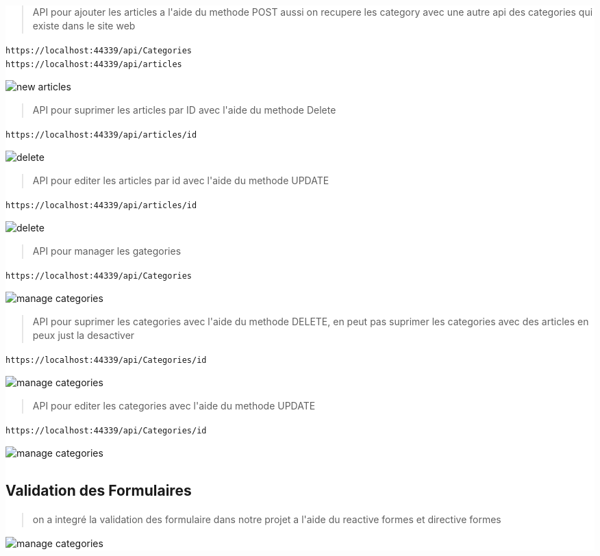 > API pour ajouter les articles a l'aide du methode POST aussi on recupere les category avec une autre api des categories qui existe dans le site web  
```
https://localhost:44339/api/Categories  
https://localhost:44339/api/articles  
```
![new articles](https://github.com/ayoub-bani/Angular-dashboard/blob/master/screen/new-articles.png)

> API pour suprimer les articles par ID avec l'aide du methode Delete
```
https://localhost:44339/api/articles/id  
```
![delete](https://github.com/ayoub-bani/Angular-dashboard/blob/master/screen/delete.png)

> API pour editer les articles par id avec l'aide du methode UPDATE
```
https://localhost:44339/api/articles/id 
```
![delete](https://github.com/ayoub-bani/Angular-dashboard/blob/master/screen/edite-article.png)

> API pour manager les gategories  
```
https://localhost:44339/api/Categories
```
![manage categories](https://github.com/ayoub-bani/Angular-dashboard/blob/master/screen/manage-categories.png)

> API pour suprimer les categories avec l'aide du methode DELETE, en peut pas suprimer les categories avec des articles en peux just la desactiver  
```
https://localhost:44339/api/Categories/id
```
![manage categories](https://github.com/ayoub-bani/Angular-dashboard/blob/master/screen/delete-category.png)

> API pour editer les categories avec l'aide du methode UPDATE  
```
https://localhost:44339/api/Categories/id
```
![manage categories](https://github.com/ayoub-bani/Angular-dashboard/blob/master/screen/edite-category.png)


<a name="valid"></a>
## Validation des Formulaires 

> on a integré la validation des formulaire dans notre projet a l'aide du reactive formes et directive formes

![manage categories](https://github.com/ayoub-bani/Angular-dashboard/blob/master/screen/validation.png)
